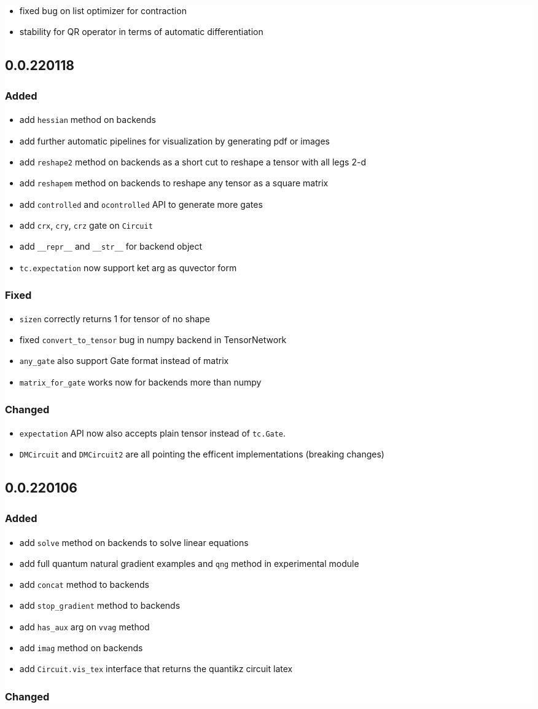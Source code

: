- fixed bug on list optimizer for contraction

- stability for QR operator in terms of automatic differentiation

## 0.0.220118

### Added

- add `hessian` method on backends

- add further automatic pipelines for visualization by generating pdf or images

- add `reshape2` method on backends as a short cut to reshape a tensor with all legs 2-d

- add `reshapem` method on backends to reshape any tensor as a square matrix

- add `controlled` and `ocontrolled` API to generate more gates

- add `crx`, `cry`, `crz` gate on `Circuit`

- add `__repr__` and `__str__` for backend object

- `tc.expectation` now support ket arg as quvector form

### Fixed

- `sizen` correctly returns 1 for tensor of no shape

- fixed `convert_to_tensor` bug in numpy backend in TensorNetwork

- `any_gate` also support Gate format instead of matrix

- `matrix_for_gate` works now for backends more than numpy

### Changed

- `expectation` API now also accepts plain tensor instead of `tc.Gate`.

- `DMCircuit` and `DMCircuit2` are all pointing the efficent implementations (breaking changes)

## 0.0.220106

### Added

- add `solve` method on backends to solve linear equations

- add full quantum natural gradient examples and `qng` method in experimental module

- add `concat` method to backends

- add `stop_gradient` method to backends

- add `has_aux` arg on `vvag` method

- add `imag` method on backends

- add `Circuit.vis_tex` interface that returns the quantikz circuit latex

### Changed
